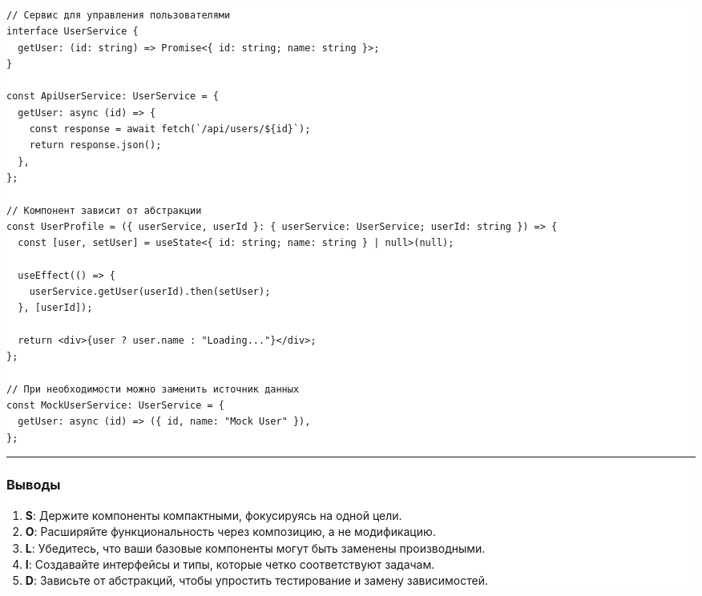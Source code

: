 ```tsx
// Сервис для управления пользователями
interface UserService {
  getUser: (id: string) => Promise<{ id: string; name: string }>;
}

const ApiUserService: UserService = {
  getUser: async (id) => {
    const response = await fetch(`/api/users/${id}`);
    return response.json();
  },
};

// Компонент зависит от абстракции
const UserProfile = ({ userService, userId }: { userService: UserService; userId: string }) => {
  const [user, setUser] = useState<{ id: string; name: string } | null>(null);

  useEffect(() => {
    userService.getUser(userId).then(setUser);
  }, [userId]);

  return <div>{user ? user.name : "Loading..."}</div>;
};

// При необходимости можно заменить источник данных
const MockUserService: UserService = {
  getUser: async (id) => ({ id, name: "Mock User" }),
};
```

---

### Выводы

1. **S**: Держите компоненты компактными, фокусируясь на одной цели.
2. **O**: Расширяйте функциональность через композицию, а не модификацию.
3. **L**: Убедитесь, что ваши базовые компоненты могут быть заменены производными.
4. **I**: Создавайте интерфейсы и типы, которые четко соответствуют задачам.
5. **D**: Зависьте от абстракций, чтобы упростить тестирование и замену зависимостей.